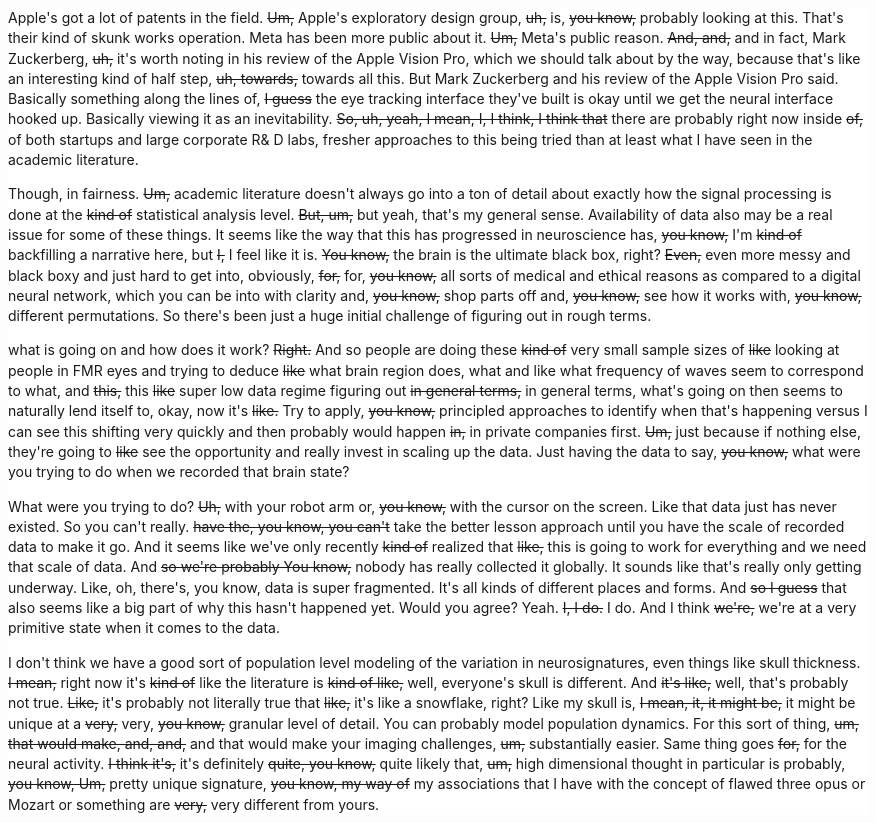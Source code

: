 Apple's got a lot of patents in the field. ~~Um,~~ Apple's exploratory design group, ~~uh,~~ is, ~~you know,~~ probably looking at this. That's their kind of skunk works operation. Meta has been more public about it. ~~Um,~~ Meta's public reason. ~~And, and,~~ and in fact, Mark Zuckerberg, ~~uh,~~ it's worth noting in his review of the Apple Vision Pro, which we should talk about by the way, because that's like an interesting kind of half step, ~~uh, towards,~~ towards all this. But Mark Zuckerberg and his review of the Apple Vision Pro said. Basically something along the lines of, ~~I guess~~ the eye tracking interface they've built is okay until we get the neural interface hooked up. Basically viewing it as an inevitability. ~~So, uh, yeah, I mean, I, I think, I think that~~ there are probably right now inside ~~of,~~ of both startups and large corporate R&amp; D labs, fresher approaches to this being tried than at least what I have seen in the academic literature.

Though, in fairness. ~~Um,~~ academic literature doesn't always go into a ton of detail about exactly how the signal processing is done at the ~~kind of~~ statistical analysis level. ~~But, um,~~ but yeah, that's my general sense. Availability of data also may be a real issue for some of these things. It seems like the way that this has progressed in neuroscience has, ~~you know,~~ I'm ~~kind of~~ backfilling a narrative here, but ~~I,~~ I feel like it is. ~~You know,~~ the brain is the ultimate black box, right? ~~Even,~~ even more messy and black boxy and just hard to get into, obviously, ~~for,~~ for, ~~you know,~~ all sorts of medical and ethical reasons as compared to a digital neural network, which you can be into with clarity and, ~~you know,~~ shop parts off and, ~~you know,~~ see how it works with, ~~you know,~~ different permutations. So there's been just a huge initial challenge of figuring out in rough terms.

what is going on and how does it work? ~~Right.~~ And so people are doing these ~~kind of~~ very small sample sizes of ~~like~~ looking at people in FMR eyes and trying to deduce ~~like~~ what brain region does, what and like what frequency of waves seem to correspond to what, and ~~this,~~ this ~~like~~ super low data regime figuring out ~~in general terms,~~ in general terms, what's going on then seems to naturally lend itself to, okay, now it's ~~like.~~ Try to apply, ~~you know,~~ principled approaches to identify when that's happening versus I can see this shifting very quickly and then probably would happen ~~in,~~ in private companies first. ~~Um,~~ just because if nothing else, they're going to ~~like~~ see the opportunity and really invest in scaling up the data. Just having the data to say, ~~you know,~~ what were you trying to do when we recorded that brain state?

What were you trying to do? ~~Uh,~~ with your robot arm or, ~~you know,~~ with the cursor on the screen. Like that data just has never existed. So you can't really. ~~have the, you know, you can't~~ take the better lesson approach until you have the scale of recorded data to make it go. And it seems like we've only recently ~~kind of~~ realized that ~~like,~~ this is going to work for everything and we need that scale of data. And ~~so we're probably You know,~~ nobody has really collected it globally. It sounds like that's really only getting underway. Like, oh, there's, you know, data is super fragmented. It's all kinds of different places and forms. And ~~so I guess~~ that also seems like a big part of why this hasn't happened yet. Would you agree? Yeah. ~~I, I do.~~ I do. And I think ~~we're,~~ we're at a very primitive state when it comes to the data.

I don't think we have a good sort of population level modeling of the variation in neurosignatures, even things like skull thickness. ~~I mean,~~ right now it's ~~kind of~~ like the literature is ~~kind of like,~~ well, everyone's skull is different. And ~~it's like,~~ well, that's probably not true. ~~Like,~~ it's probably not literally true that ~~like,~~ it's like a snowflake, right? Like my skull is, ~~I mean, it, it might be,~~ it might be unique at a ~~very,~~ very, ~~you know,~~ granular level of detail. You can probably model population dynamics. For this sort of thing, ~~um, that would make, and, and,~~ and that would make your imaging challenges, ~~um,~~ substantially easier. Same thing goes ~~for,~~ for the neural activity. ~~I think it's,~~ it's definitely ~~quite, you know,~~ quite likely that, ~~um,~~ high dimensional thought in particular is probably, ~~you know, Um,~~ pretty unique signature, ~~you know, my way of~~ my associations that I have with the concept of flawed three opus or Mozart or something are ~~very,~~ very different from yours.
